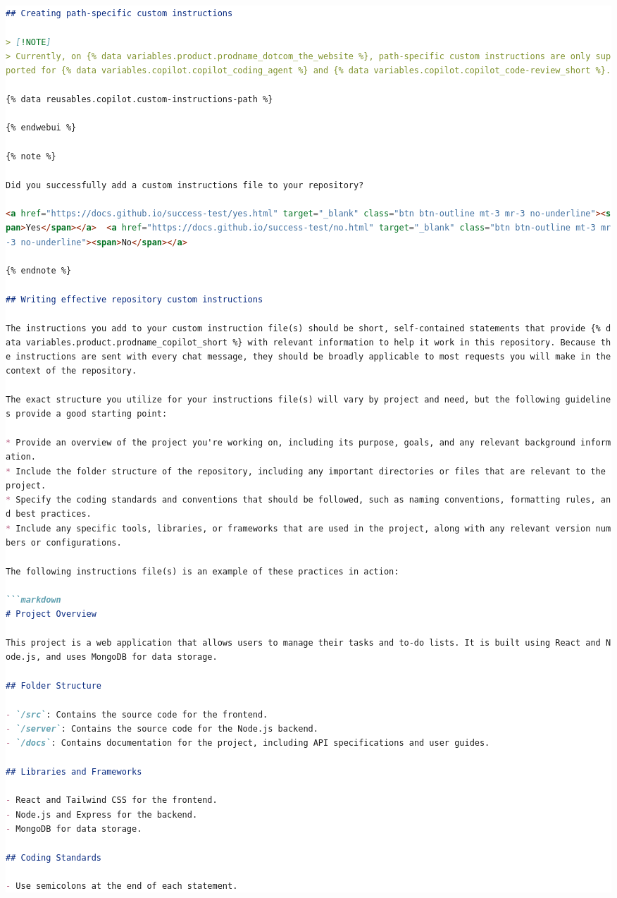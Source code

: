    ```markdown copy
## Creating path-specific custom instructions

> [!NOTE]
> Currently, on {% data variables.product.prodname_dotcom_the_website %}, path-specific custom instructions are only supported for {% data variables.copilot.copilot_coding_agent %} and {% data variables.copilot.copilot_code-review_short %}.

{% data reusables.copilot.custom-instructions-path %}

{% endwebui %}

{% note %}

Did you successfully add a custom instructions file to your repository?

<a href="https://docs.github.io/success-test/yes.html" target="_blank" class="btn btn-outline mt-3 mr-3 no-underline"><span>Yes</span></a>  <a href="https://docs.github.io/success-test/no.html" target="_blank" class="btn btn-outline mt-3 mr-3 no-underline"><span>No</span></a>

{% endnote %}

## Writing effective repository custom instructions

The instructions you add to your custom instruction file(s) should be short, self-contained statements that provide {% data variables.product.prodname_copilot_short %} with relevant information to help it work in this repository. Because the instructions are sent with every chat message, they should be broadly applicable to most requests you will make in the context of the repository.

The exact structure you utilize for your instructions file(s) will vary by project and need, but the following guidelines provide a good starting point:

* Provide an overview of the project you're working on, including its purpose, goals, and any relevant background information.
* Include the folder structure of the repository, including any important directories or files that are relevant to the project.
* Specify the coding standards and conventions that should be followed, such as naming conventions, formatting rules, and best practices.
* Include any specific tools, libraries, or frameworks that are used in the project, along with any relevant version numbers or configurations.

The following instructions file(s) is an example of these practices in action:

```markdown
# Project Overview

This project is a web application that allows users to manage their tasks and to-do lists. It is built using React and Node.js, and uses MongoDB for data storage.

## Folder Structure

- `/src`: Contains the source code for the frontend.
- `/server`: Contains the source code for the Node.js backend.
- `/docs`: Contains documentation for the project, including API specifications and user guides.

## Libraries and Frameworks

- React and Tailwind CSS for the frontend.
- Node.js and Express for the backend.
- MongoDB for data storage.

## Coding Standards

- Use semicolons at the end of each statement.
   ```